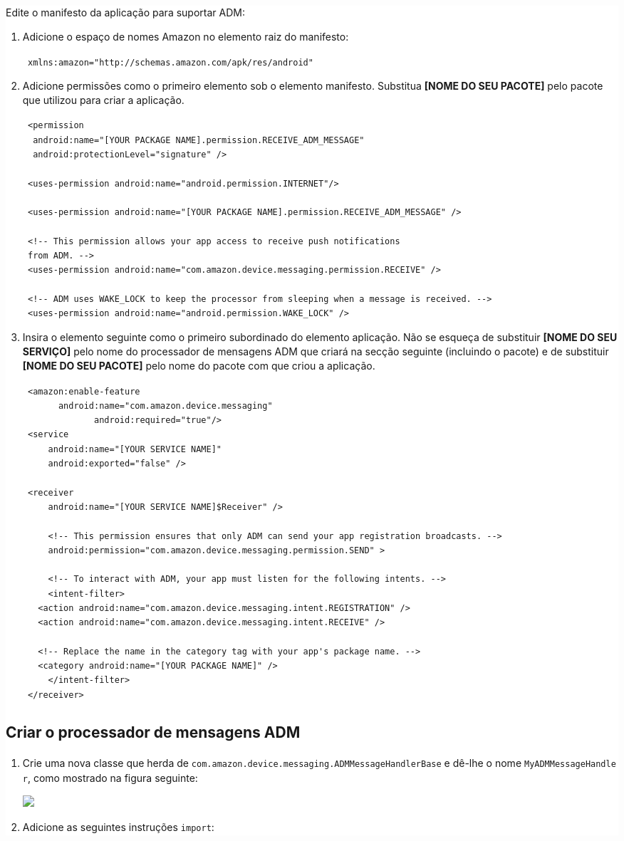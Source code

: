 Edite o manifesto da aplicação para suportar ADM:

1. Adicione o espaço de nomes Amazon no elemento raiz do manifesto:

        xmlns:amazon="http://schemas.amazon.com/apk/res/android"

1. Adicione permissões como o primeiro elemento sob o elemento manifesto. Substitua **[NOME DO SEU PACOTE]** pelo pacote que utilizou para criar a aplicação.
   
        <permission
         android:name="[YOUR PACKAGE NAME].permission.RECEIVE_ADM_MESSAGE"
         android:protectionLevel="signature" />
   
        <uses-permission android:name="android.permission.INTERNET"/>
   
        <uses-permission android:name="[YOUR PACKAGE NAME].permission.RECEIVE_ADM_MESSAGE" />
   
        <!-- This permission allows your app access to receive push notifications
        from ADM. -->
        <uses-permission android:name="com.amazon.device.messaging.permission.RECEIVE" />
   
        <!-- ADM uses WAKE_LOCK to keep the processor from sleeping when a message is received. -->
        <uses-permission android:name="android.permission.WAKE_LOCK" />
2. Insira o elemento seguinte como o primeiro subordinado do elemento aplicação. Não se esqueça de substituir **[NOME DO SEU SERVIÇO]** pelo nome do processador de mensagens ADM que criará na secção seguinte (incluindo o pacote) e de substituir **[NOME DO SEU PACOTE]** pelo nome do pacote com que criou a aplicação.
   
        <amazon:enable-feature
              android:name="com.amazon.device.messaging"
                     android:required="true"/>
        <service
            android:name="[YOUR SERVICE NAME]"
            android:exported="false" />
   
        <receiver
            android:name="[YOUR SERVICE NAME]$Receiver" />
   
            <!-- This permission ensures that only ADM can send your app registration broadcasts. -->
            android:permission="com.amazon.device.messaging.permission.SEND" >
   
            <!-- To interact with ADM, your app must listen for the following intents. -->
            <intent-filter>
          <action android:name="com.amazon.device.messaging.intent.REGISTRATION" />
          <action android:name="com.amazon.device.messaging.intent.RECEIVE" />
   
          <!-- Replace the name in the category tag with your app's package name. -->
          <category android:name="[YOUR PACKAGE NAME]" />
            </intent-filter>
        </receiver>

## <a name="create-your-adm-message-handler"></a>Criar o processador de mensagens ADM
1. Crie uma nova classe que herda de `com.amazon.device.messaging.ADMMessageHandlerBase` e dê-lhe o nome `MyADMMessageHandler`, como mostrado na figura seguinte:
   
    ![][6]
2. Adicione as seguintes instruções `import`:
   

[Portal do programador da Amazon]: https://developer.amazon.com/home.html
[transferir o SDK]: https://developer.amazon.com/public/resources/development-tools/sdk
[0]: ./media/notification-hubs-kindle-get-started/notification-hub-kindle-portal1.png
[1]: ./media/notification-hubs-kindle-get-started/notification-hub-kindle-portal2.png
[2]: ./media/notification-hubs-kindle-get-started/notification-hub-kindle-portal3.png
[3]: ./media/notification-hubs-kindle-get-started/notification-hub-kindle-portal4.png
[4]: ./media/notification-hubs-kindle-get-started/notification-hub-kindle-portal5.png
[5]: ./media/notification-hubs-kindle-get-started/notification-hub-kindle-cmd-window.png
[6]: ./media/notification-hubs-kindle-get-started/notification-hub-kindle-new-java-class.png
[7]: ./media/notification-hubs-kindle-get-started/notification-hub-kindle-notification.png